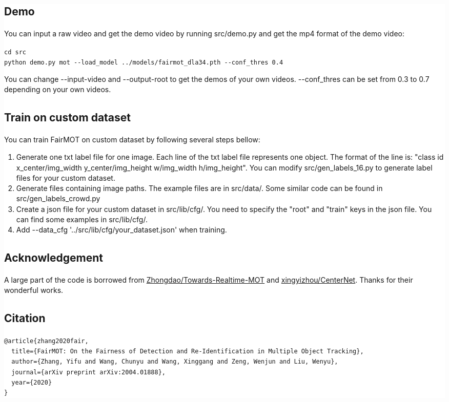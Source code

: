 ## Demo
You can input a raw video and get the demo video by running src/demo.py and get the mp4 format of the demo video:
```
cd src
python demo.py mot --load_model ../models/fairmot_dla34.pth --conf_thres 0.4
```
You can change --input-video and --output-root to get the demos of your own videos.
--conf_thres can be set from 0.3 to 0.7 depending on your own videos.

## Train on custom dataset
You can train FairMOT on custom dataset by following several steps bellow:
1. Generate one txt label file for one image. Each line of the txt label file represents one object. The format of the line is: "class id x_center/img_width y_center/img_height w/img_width h/img_height". You can modify src/gen_labels_16.py to generate label files for your custom dataset.
2. Generate files containing image paths. The example files are in src/data/. Some similar code can be found in src/gen_labels_crowd.py
3. Create a json file for your custom dataset in src/lib/cfg/. You need to specify the "root" and "train" keys in the json file. You can find some examples in src/lib/cfg/.
4. Add --data_cfg '../src/lib/cfg/your_dataset.json' when training. 

## Acknowledgement
A large part of the code is borrowed from [Zhongdao/Towards-Realtime-MOT](https://github.com/Zhongdao/Towards-Realtime-MOT) and [xingyizhou/CenterNet](https://github.com/xingyizhou/CenterNet). Thanks for their wonderful works.

## Citation

```
@article{zhang2020fair,
  title={FairMOT: On the Fairness of Detection and Re-Identification in Multiple Object Tracking},
  author={Zhang, Yifu and Wang, Chunyu and Wang, Xinggang and Zeng, Wenjun and Liu, Wenyu},
  journal={arXiv preprint arXiv:2004.01888},
  year={2020}
}
```

